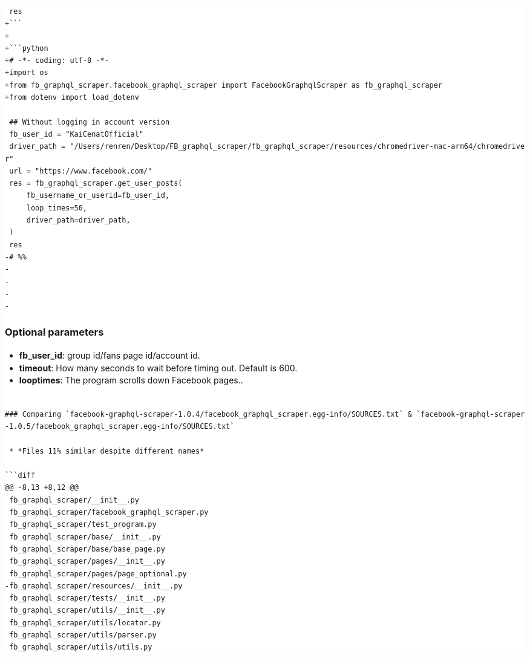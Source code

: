 ```
 res
+```
+
+```python
+# -*- coding: utf-8 -*-
+import os
+from fb_graphql_scraper.facebook_graphql_scraper import FacebookGraphqlScraper as fb_graphql_scraper
+from dotenv import load_dotenv
 
 ## Without logging in account version
 fb_user_id = "KaiCenatOfficial"
 driver_path = "/Users/renren/Desktop/FB_graphql_scraper/fb_graphql_scraper/resources/chromedriver-mac-arm64/chromedriver"
 url = "https://www.facebook.com/"
 res = fb_graphql_scraper.get_user_posts(
     fb_username_or_userid=fb_user_id, 
     loop_times=50,
     driver_path=driver_path,
 )
 res
-# %%
-
-
-
-
 ```
 ### Optional parameters
 
 - **fb_user_id**: group id/fans page id/account id.
 - **timeout**: How many seconds to wait before timing out. Default is 600.
 - **looptimes**: The program scrolls down Facebook pages..
```

### Comparing `facebook-graphql-scraper-1.0.4/facebook_graphql_scraper.egg-info/SOURCES.txt` & `facebook-graphql-scraper-1.0.5/facebook_graphql_scraper.egg-info/SOURCES.txt`

 * *Files 11% similar despite different names*

```diff
@@ -8,13 +8,12 @@
 fb_graphql_scraper/__init__.py
 fb_graphql_scraper/facebook_graphql_scraper.py
 fb_graphql_scraper/test_program.py
 fb_graphql_scraper/base/__init__.py
 fb_graphql_scraper/base/base_page.py
 fb_graphql_scraper/pages/__init__.py
 fb_graphql_scraper/pages/page_optional.py
-fb_graphql_scraper/resources/__init__.py
 fb_graphql_scraper/tests/__init__.py
 fb_graphql_scraper/utils/__init__.py
 fb_graphql_scraper/utils/locator.py
 fb_graphql_scraper/utils/parser.py
 fb_graphql_scraper/utils/utils.py
```
